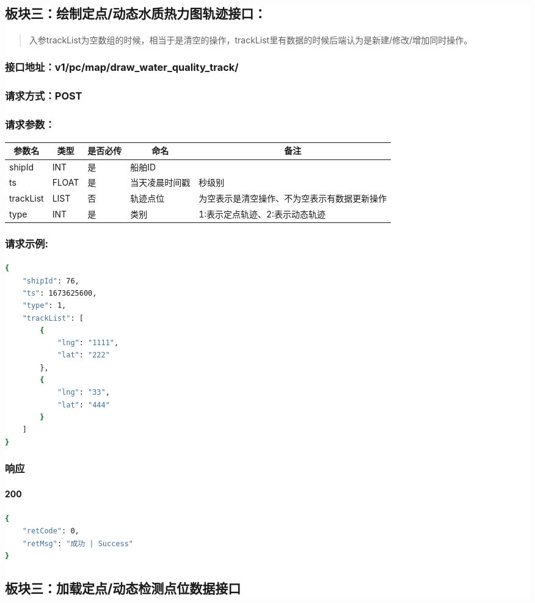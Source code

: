 ## 板块三：绘制定点/动态水质热力图轨迹接口：

> 入参trackList为空数组的时候，相当于是清空的操作，trackList里有数据的时候后端认为是新建/修改/增加同时操作。

### 接口地址：v1/pc/map/draw_water_quality_track/

### 请求方式：POST

### 请求参数：

| 参数名    | 类型  | 是否必传 | 命名           | 备注                                         |
| --------- | ----- | -------- | -------------- | -------------------------------------------- |
| shipId    | INT   | 是       | 船舶ID         |                                              |
| ts        | FLOAT | 是       | 当天凌晨时间戳 | 秒级别                                       |
| trackList | LIST  | 否       | 轨迹点位       | 为空表示是清空操作、不为空表示有数据更新操作 |
| type      | INT   | 是       | 类别           | 1:表示定点轨迹、2:表示动态轨迹               |

### 请求示例:

```bash
{
    "shipId": 76,
    "ts": 1673625600,
    "type": 1,
    "trackList": [
        {
            "lng": "1111",
            "lat": "222"
        },
        {
            "lng": "33",
            "lat": "444"
        }
    ]
}
```

### 响应

#### 200

```bash
{
    "retCode": 0,
    "retMsg": "成功 | Success"
}
```

## 板块三：加载定点/动态检测点位数据接口
